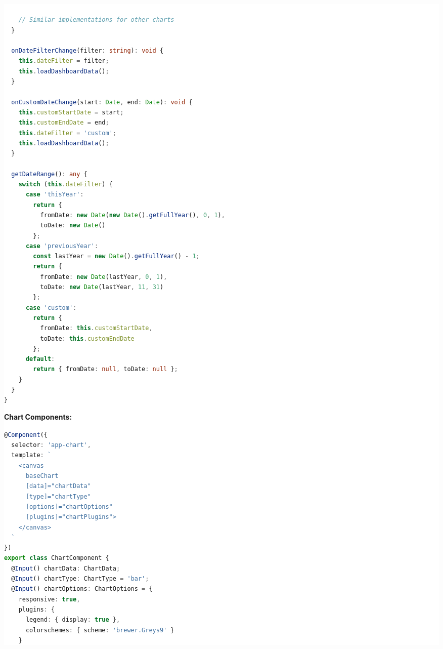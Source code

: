 ```typescript

    // Similar implementations for other charts
  }

  onDateFilterChange(filter: string): void {
    this.dateFilter = filter;
    this.loadDashboardData();
  }

  onCustomDateChange(start: Date, end: Date): void {
    this.customStartDate = start;
    this.customEndDate = end;
    this.dateFilter = 'custom';
    this.loadDashboardData();
  }

  getDateRange(): any {
    switch (this.dateFilter) {
      case 'thisYear':
        return {
          fromDate: new Date(new Date().getFullYear(), 0, 1),
          toDate: new Date()
        };
      case 'previousYear':
        const lastYear = new Date().getFullYear() - 1;
        return {
          fromDate: new Date(lastYear, 0, 1),
          toDate: new Date(lastYear, 11, 31)
        };
      case 'custom':
        return {
          fromDate: this.customStartDate,
          toDate: this.customEndDate
        };
      default:
        return { fromDate: null, toDate: null };
    }
  }
}
```

**Chart Components:**
```typescript
@Component({
  selector: 'app-chart',
  template: `
    <canvas
      baseChart
      [data]="chartData"
      [type]="chartType"
      [options]="chartOptions"
      [plugins]="chartPlugins">
    </canvas>
  `
})
export class ChartComponent {
  @Input() chartData: ChartData;
  @Input() chartType: ChartType = 'bar';
  @Input() chartOptions: ChartOptions = {
    responsive: true,
    plugins: {
      legend: { display: true },
      colorschemes: { scheme: 'brewer.Greys9' }
    }
```